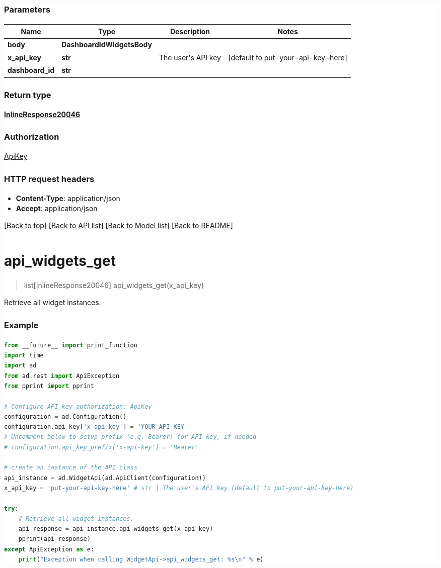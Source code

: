 ### Parameters

Name | Type | Description  | Notes
------------- | ------------- | ------------- | -------------
 **body** | [**DashboardIdWidgetsBody**](DashboardIdWidgetsBody.md)|  | 
 **x_api_key** | **str**| The user&#x27;s API key | [default to put-your-api-key-here]
 **dashboard_id** | **str**|  | 

### Return type

[**InlineResponse20046**](InlineResponse20046.md)

### Authorization

[ApiKey](../README.md#ApiKey)

### HTTP request headers

 - **Content-Type**: application/json
 - **Accept**: application/json

[[Back to top]](#) [[Back to API list]](../README.md#documentation-for-api-endpoints) [[Back to Model list]](../README.md#documentation-for-models) [[Back to README]](../README.md)

# **api_widgets_get**
> list[InlineResponse20046] api_widgets_get(x_api_key)

Retrieve all widget instances.

### Example

```python
from __future__ import print_function
import time
import ad
from ad.rest import ApiException
from pprint import pprint

# Configure API key authorization: ApiKey
configuration = ad.Configuration()
configuration.api_key['x-api-key'] = 'YOUR_API_KEY'
# Uncomment below to setup prefix (e.g. Bearer) for API key, if needed
# configuration.api_key_prefix['x-api-key'] = 'Bearer'

# create an instance of the API class
api_instance = ad.WidgetApi(ad.ApiClient(configuration))
x_api_key = 'put-your-api-key-here' # str | The user's API key (default to put-your-api-key-here)

try:
    # Retrieve all widget instances.
    api_response = api_instance.api_widgets_get(x_api_key)
    pprint(api_response)
except ApiException as e:
    print("Exception when calling WidgetApi->api_widgets_get: %s\n" % e)
```
